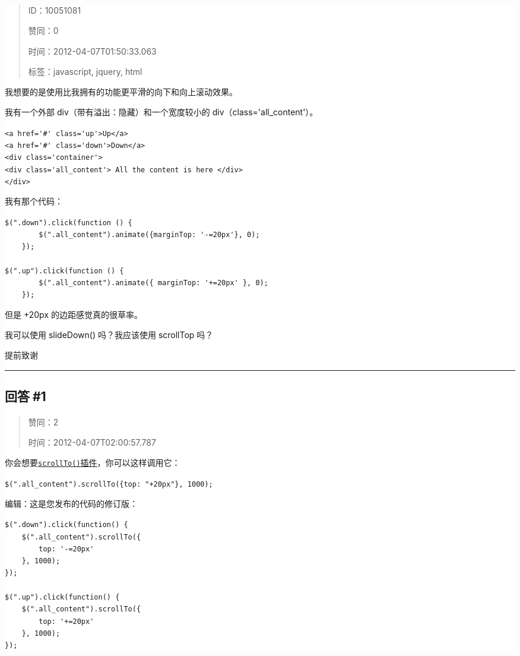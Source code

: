 > ID：10051081
> 
> 赞同：0
> 
> 时间：2012-04-07T01:50:33.063
> 
> 标签：javascript, jquery, html

我想要的是使用比我拥有的功能更平滑的向下和向上滚动效果。

我有一个外部 div（带有溢出：隐藏）和一个宽度较小的 div（class='all_content'）。

```
<a href='#' class='up'>Up</a> 
<a href='#' class='down'>Down</a>
<div class='container'>
<div class='all_content'> All the content is here </div>
</div> 
```

我有那个代码：

```
$(".down").click(function () {
        $(".all_content").animate({marginTop: '-=20px'}, 0);
    });

$(".up").click(function () {
        $(".all_content").animate({ marginTop: '+=20px' }, 0);
    }); 
```

但是 +20px 的边距感觉真的很草率。

我可以使用 slideDown() 吗？我应该使用 scrollTop 吗？

提前致谢

* * *

## 回答 #1

> 赞同：2
> 
> 时间：2012-04-07T02:00:57.787

你会想要[`scrollTo()`插件](http://flesler.blogspot.com/2007/10/jqueryscrollto.html)，你可以这样调用它：

```
$(".all_content").scrollTo({top: "+20px"}, 1000); 
```

编辑：这是您发布的代码的修订版：

```
$(".down").click(function() {
    $(".all_content").scrollTo({
        top: '-=20px'
    }, 1000);
});

$(".up").click(function() {
    $(".all_content").scrollTo({
        top: '+=20px'
    }, 1000);
});​ 
```
